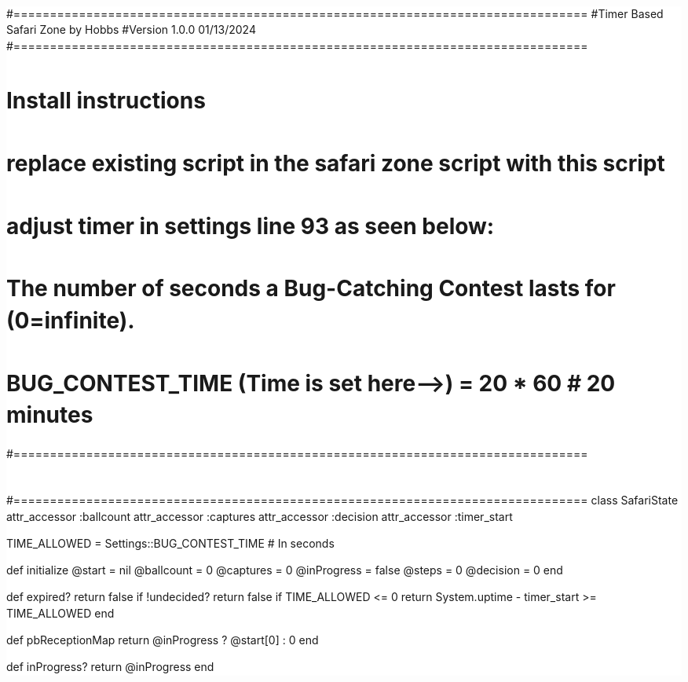 #===============================================================================
#Timer Based Safari Zone by Hobbs
#Version 1.0.0 01/13/2024
#===============================================================================
# Install instructions
#
# replace existing script in the safari zone script with this script
# adjust timer in settings line 93 as seen below:
#
# The number of seconds a Bug-Catching Contest lasts for (0=infinite).
# BUG_CONTEST_TIME        (Time is set here-->) = 20 * 60   # 20 minutes
#===============================================================================
#
#===============================================================================
class SafariState
  attr_accessor :ballcount
  attr_accessor :captures
  attr_accessor :decision
  attr_accessor :timer_start
  
  TIME_ALLOWED = Settings::BUG_CONTEST_TIME	# In seconds

  def initialize
    @start      = nil
    @ballcount  = 0
    @captures   = 0
    @inProgress = false
    @steps      = 0
    @decision   = 0
  end

  def expired?
    return false if !undecided?
    return false if TIME_ALLOWED <= 0
    return System.uptime - timer_start >= TIME_ALLOWED
  end

  def pbReceptionMap
    return @inProgress ? @start[0] : 0
  end

  def inProgress?
    return @inProgress
  end
